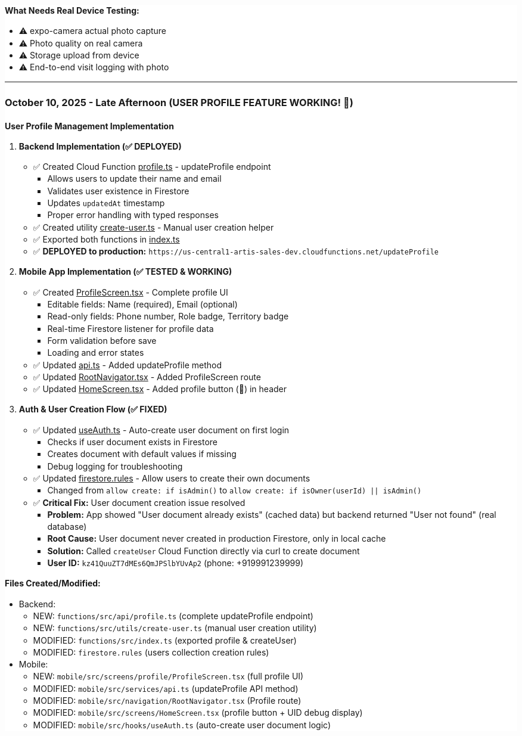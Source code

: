 **What Needs Real Device Testing:**
- ⚠️ expo-camera actual photo capture
- ⚠️ Photo quality on real camera
- ⚠️ Storage upload from device
- ⚠️ End-to-end visit logging with photo

---

### October 10, 2025 - Late Afternoon (USER PROFILE FEATURE WORKING! 👤)

**User Profile Management Implementation**

1. **Backend Implementation (✅ DEPLOYED)**
   - ✅ Created Cloud Function [profile.ts](functions/src/api/profile.ts) - updateProfile endpoint
     - Allows users to update their name and email
     - Validates user existence in Firestore
     - Updates `updatedAt` timestamp
     - Proper error handling with typed responses
   - ✅ Created utility [create-user.ts](functions/src/utils/create-user.ts) - Manual user creation helper
   - ✅ Exported both functions in [index.ts](functions/src/index.ts)
   - ✅ **DEPLOYED to production:** `https://us-central1-artis-sales-dev.cloudfunctions.net/updateProfile`

2. **Mobile App Implementation (✅ TESTED & WORKING)**
   - ✅ Created [ProfileScreen.tsx](mobile/src/screens/profile/ProfileScreen.tsx) - Complete profile UI
     - Editable fields: Name (required), Email (optional)
     - Read-only fields: Phone number, Role badge, Territory badge
     - Real-time Firestore listener for profile data
     - Form validation before save
     - Loading and error states
   - ✅ Updated [api.ts](mobile/src/services/api.ts) - Added updateProfile method
   - ✅ Updated [RootNavigator.tsx](mobile/src/navigation/RootNavigator.tsx) - Added ProfileScreen route
   - ✅ Updated [HomeScreen.tsx](mobile/src/screens/HomeScreen.tsx) - Added profile button (👤) in header

3. **Auth & User Creation Flow (✅ FIXED)**
   - ✅ Updated [useAuth.ts](mobile/src/hooks/useAuth.ts) - Auto-create user document on first login
     - Checks if user document exists in Firestore
     - Creates document with default values if missing
     - Debug logging for troubleshooting
   - ✅ Updated [firestore.rules](firestore.rules) - Allow users to create their own documents
     - Changed from `allow create: if isAdmin()` to `allow create: if isOwner(userId) || isAdmin()`
   - ✅ **Critical Fix:** User document creation issue resolved
     - **Problem:** App showed "User document already exists" (cached data) but backend returned "User not found" (real database)
     - **Root Cause:** User document never created in production Firestore, only in local cache
     - **Solution:** Called `createUser` Cloud Function directly via curl to create document
     - **User ID:** `kz41QuuZT7dMEs6QmJPSlbYUvAp2` (phone: +919991239999)

**Files Created/Modified:**
- Backend:
  - NEW: `functions/src/api/profile.ts` (complete updateProfile endpoint)
  - NEW: `functions/src/utils/create-user.ts` (manual user creation utility)
  - MODIFIED: `functions/src/index.ts` (exported profile & createUser)
  - MODIFIED: `firestore.rules` (users collection creation rules)
- Mobile:
  - NEW: `mobile/src/screens/profile/ProfileScreen.tsx` (full profile UI)
  - MODIFIED: `mobile/src/services/api.ts` (updateProfile API method)
  - MODIFIED: `mobile/src/navigation/RootNavigator.tsx` (Profile route)
  - MODIFIED: `mobile/src/screens/HomeScreen.tsx` (profile button + UID debug display)
  - MODIFIED: `mobile/src/hooks/useAuth.ts` (auto-create user document logic)
